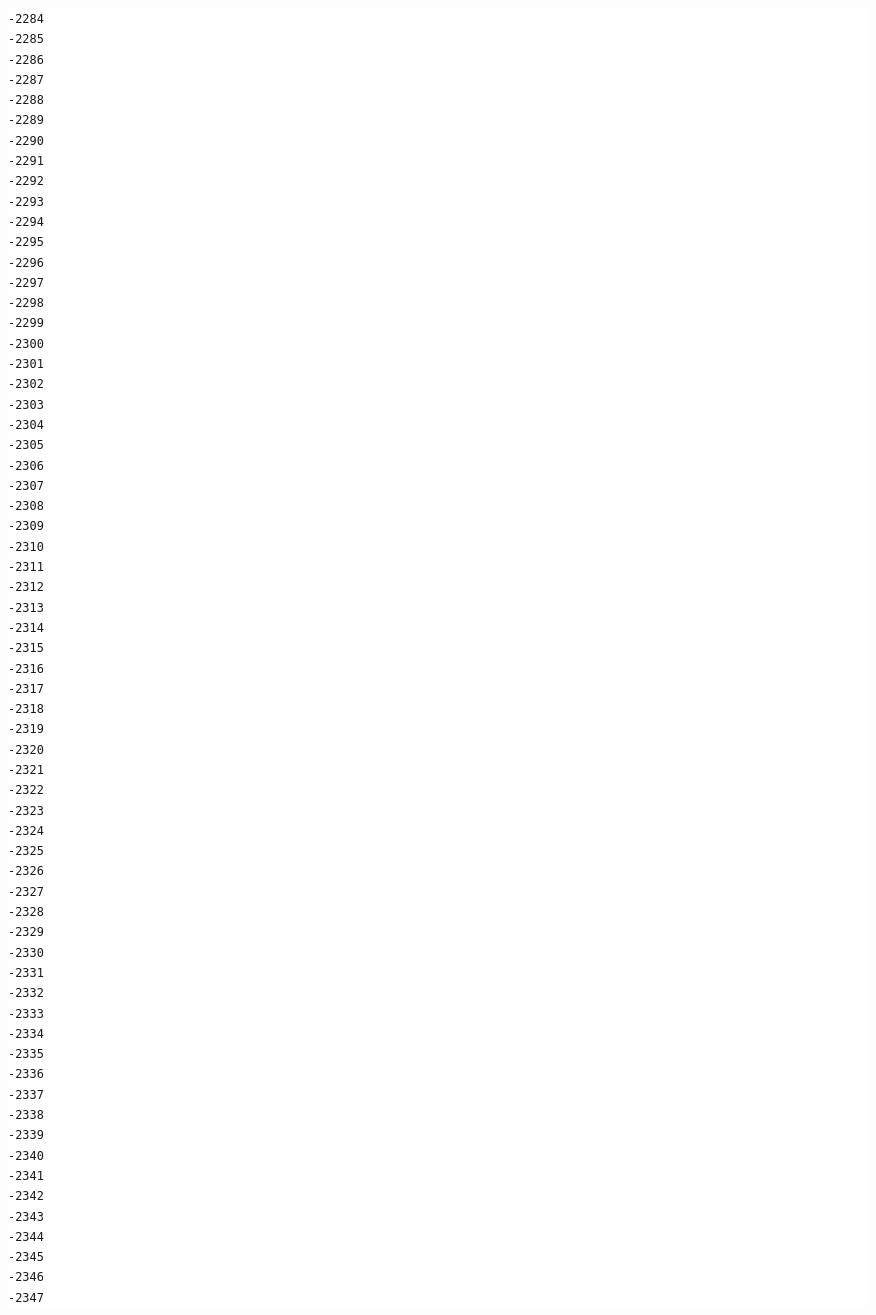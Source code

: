     -2284
    -2285
    -2286
    -2287
    -2288
    -2289
    -2290
    -2291
    -2292
    -2293
    -2294
    -2295
    -2296
    -2297
    -2298
    -2299
    -2300
    -2301
    -2302
    -2303
    -2304
    -2305
    -2306
    -2307
    -2308
    -2309
    -2310
    -2311
    -2312
    -2313
    -2314
    -2315
    -2316
    -2317
    -2318
    -2319
    -2320
    -2321
    -2322
    -2323
    -2324
    -2325
    -2326
    -2327
    -2328
    -2329
    -2330
    -2331
    -2332
    -2333
    -2334
    -2335
    -2336
    -2337
    -2338
    -2339
    -2340
    -2341
    -2342
    -2343
    -2344
    -2345
    -2346
    -2347